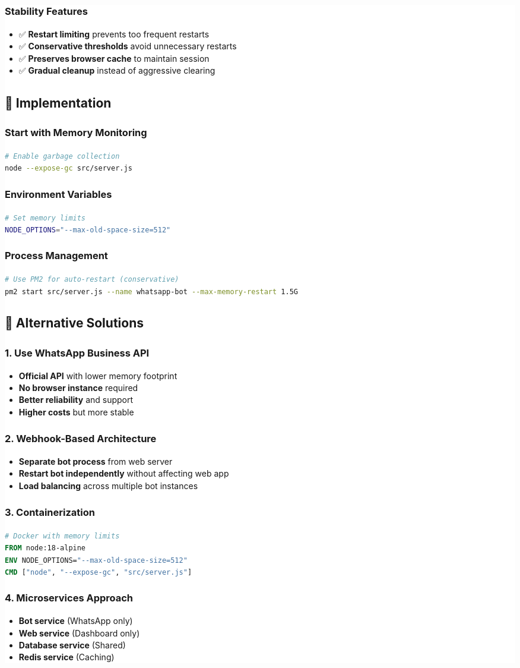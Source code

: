 ### **Stability Features**
- ✅ **Restart limiting** prevents too frequent restarts
- ✅ **Conservative thresholds** avoid unnecessary restarts
- ✅ **Preserves browser cache** to maintain session
- ✅ **Gradual cleanup** instead of aggressive clearing

## 🔧 **Implementation**

### **Start with Memory Monitoring**
```bash
# Enable garbage collection
node --expose-gc src/server.js
```

### **Environment Variables**
```bash
# Set memory limits
NODE_OPTIONS="--max-old-space-size=512"
```

### **Process Management**
```bash
# Use PM2 for auto-restart (conservative)
pm2 start src/server.js --name whatsapp-bot --max-memory-restart 1.5G
```

## 🚀 **Alternative Solutions**

### **1. Use WhatsApp Business API**
- **Official API** with lower memory footprint
- **No browser instance** required
- **Better reliability** and support
- **Higher costs** but more stable

### **2. Webhook-Based Architecture**
- **Separate bot process** from web server
- **Restart bot independently** without affecting web app
- **Load balancing** across multiple bot instances

### **3. Containerization**
```dockerfile
# Docker with memory limits
FROM node:18-alpine
ENV NODE_OPTIONS="--max-old-space-size=512"
CMD ["node", "--expose-gc", "src/server.js"]
```

### **4. Microservices Approach**
- **Bot service** (WhatsApp only)
- **Web service** (Dashboard only)
- **Database service** (Shared)
- **Redis service** (Caching)
